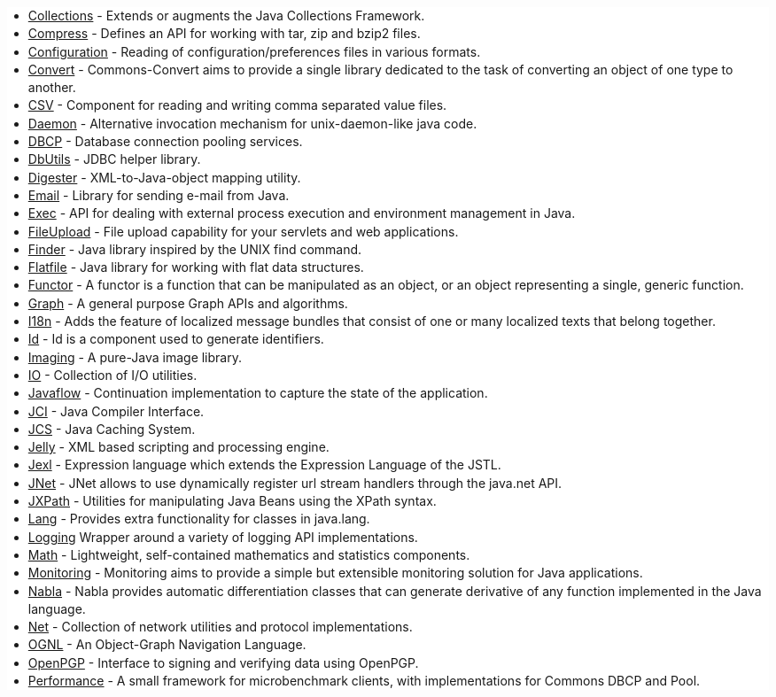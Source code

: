 - [Collections](http://commons.apache.org/proper/commons-collections) - Extends or augments the Java Collections Framework.
- [Compress](http://commons.apache.org/proper/commons-compress) - Defines an API for working with tar, zip and bzip2 files.
- [Configuration](http://commons.apache.org/proper/commons-configuration) - Reading of configuration/preferences files in various formats.
- [Convert](http://commons.apache.org/sandbox/commons-convert) - Commons-Convert aims to provide a single library dedicated to the task of converting an object of one type to another.
- [CSV](http://commons.apache.org/proper/commons-csv) - Component for reading and writing comma separated value files.
- [Daemon](http://commons.apache.org/proper/commons-daemon) - Alternative invocation mechanism for unix-daemon-like java code.
- [DBCP](http://commons.apache.org/proper/commons-dbcp) - Database connection pooling services.
- [DbUtils](http://commons.apache.org/proper/commons-dbutils) - JDBC helper library.
- [Digester](http://commons.apache.org/proper/commons-digester) - XML-to-Java-object mapping utility.
- [Email](http://commons.apache.org/proper/commons-email) - Library for sending e-mail from Java.
- [Exec](http://commons.apache.org/proper/commons-exec) - API for dealing with external process execution and environment management in Java.
- [FileUpload](http://commons.apache.org/proper/commons-fileupload) - File upload capability for your servlets and web applications.
- [Finder](http://commons.apache.org/sandbox/commons-finder) - Java library inspired by the UNIX find command.
- [Flatfile](http://commons.apache.org/sandbox/commons-flatfile) - Java library for working with flat data structures.
- [Functor](http://commons.apache.org/proper/commons-functor) - A functor is a function that can be manipulated as an object, or an object representing a single, generic function.
- [Graph](http://commons.apache.org/sandbox/commons-graph) - A general purpose Graph APIs and algorithms.
- [I18n](http://commons.apache.org/sandbox/commons-i18n) - Adds the feature of localized message bundles that consist of one or many localized texts that belong together.
- [Id](http://commons.apache.org/sandbox/commons-id) - Id is a component used to generate identifiers.
- [Imaging](http://commons.apache.org/proper/commons-imaging) - A pure-Java image library.
- [IO](http://commons.apache.org/proper/commons-io) - Collection of I/O utilities.
- [Javaflow](http://commons.apache.org/sandbox/commons-javaflow) - Continuation implementation to capture the state of the application.
- [JCI](http://commons.apache.org/proper/commons-jci) - Java Compiler Interface.
- [JCS](http://commons.apache.org/proper/commons-jcs) - Java Caching System.
- [Jelly](http://commons.apache.org/proper/commons-jelly) - XML based scripting and processing engine.
- [Jexl](http://commons.apache.org/proper/commons-jexl) - Expression language which extends the Expression Language of the JSTL.
- [JNet](http://commons.apache.org/sandbox/commons-jnet) - JNet allows to use dynamically register url stream handlers through the java.net API.
- [JXPath](http://commons.apache.org/proper/commons-jxpath) - Utilities for manipulating Java Beans using the XPath syntax.
- [Lang](http://commons.apache.org/proper/commons-lang) - Provides extra functionality for classes in java.lang.
- [Logging](https://en.wikipedia.org/wiki/Apache_Commons_Logging) Wrapper around a variety of logging API implementations.
- [Math](http://commons.apache.org/proper/commons-math) - Lightweight, self-contained mathematics and statistics components.
- [Monitoring](http://commons.apache.org/sandbox/commons-monitoring) - Monitoring aims to provide a simple but extensible monitoring solution for Java applications.
- [Nabla](http://commons.apache.org/sandbox/commons-nabla) - Nabla provides automatic differentiation classes that can generate derivative of any function implemented in the Java language.
- [Net](http://commons.apache.org/proper/commons-net) - Collection of network utilities and protocol implementations.
- [OGNL](http://commons.apache.org/proper/commons-ognl) - An Object-Graph Navigation Language.
- [OpenPGP](http://commons.apache.org/sandbox/commons-openpgp) - Interface to signing and verifying data using OpenPGP.
- [Performance](http://commons.apache.org/sandbox/commons-performance) - A small framework for microbenchmark clients, with implementations for Commons DBCP and Pool.